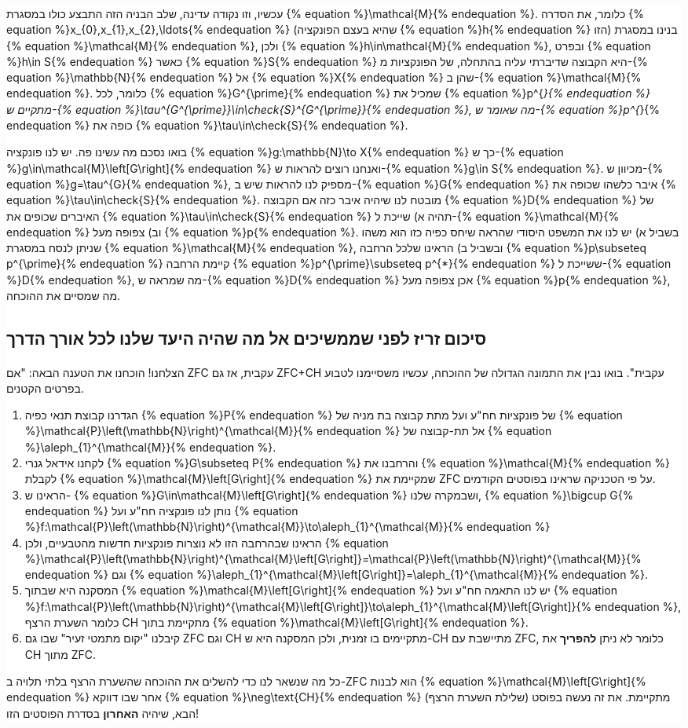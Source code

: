 עכשיו, וזו נקודה עדינה, שלב הבניה הזה התבצע כולו במסגרת {% equation %}\mathcal{M}{% endequation %}. כלומר, את הסדרה {% equation %}x_{0},x_{1},x_{2},\ldots{% endequation %} (שהיא בעצם הפונקציה {% equation %}h{% endequation %} הזו) בנינו במסגרת {% equation %}\mathcal{M}{% endequation %}, ולכן {% equation %}h\in\mathcal{M}{% endequation %}, ובפרט {% equation %}h\in S{% endequation %} כאשר {% equation %}S{% endequation %} היא הקבוצה שדיברתי עליה בהתחלה, של הפונקציות מ-{% equation %}\mathbb{N}{% endequation %} אל {% equation %}X{% endequation %} שהן ב-{% equation %}\mathcal{M}{% endequation %}. כלומר, לכל {% equation %}G^{\prime}{% endequation %} שמכיל את {% equation %}p^{*}{% endequation %} מתקיים ש-{% equation %}\tau^{G^{\prime}}\in\check{S}^{G^{\prime}}{% endequation %}, מה שאומר ש-{% equation %}p^{*}{% endequation %} כופה את {% equation %}\tau\in\check{S}{% endequation %}.

בואו נסכם מה עשינו פה. יש לנו פונקציה {% equation %}g:\mathbb{N}\to X{% endequation %} כך ש-{% equation %}g\in\mathcal{M}\left[G\right]{% endequation %} ואנחנו רוצים להראות ש-{% equation %}g\in S{% endequation %}. מכיוון ש-{% equation %}g=\tau^{G}{% endequation %}, מספיק לנו להראות שיש ב-{% equation %}G{% endequation %} איבר כלשהו שכופה את {% equation %}\tau\in\check{S}{% endequation %}. מובטח לנו שיהיה איבר כזה אם הקבוצה {% equation %}D{% endequation %} של האיברים שכופים את {% equation %}\tau\in\check{S}{% endequation %} תהיה א) שייכת ל-{% equation %}\mathcal{M}{% endequation %} וב) צפופה מעל {% equation %}p{% endequation %}. בשביל א) יש לנו את המשפט היסודי שהראה שיחס כפיה כזו הוא משהו שניתן לנסח במסגרת {% equation %}\mathcal{M}{% endequation %}, ובשביל ב) הראינו שלכל הרחבה {% equation %}p\subseteq p^{\prime}{% endequation %} קיימת הרחבה {% equation %}p^{\prime}\subseteq p^{*}{% endequation %} ששייכת ל-{% equation %}D{% endequation %}, מה שמראה ש-{% equation %}D{% endequation %} אכן צפופה מעל {% equation %}p{% endequation %}, מה שמסיים את ההוכחה.

<h2>סיכום זריז לפני שממשיכים אל מה שהיה היעד שלנו לכל אורך הדרך</h2>

הצלחנו! הוכחנו את הטענה הבאה: "אם ZFC עקבית, אז גם ZFC+CH עקבית". בואו נבין את התמונה הגדולה של ההוכחה, עכשיו משסיימנו לטבוע בפרטים הקטנים.

<ol> <li>הגדרנו קבוצת תנאי כפיה {% equation %}P{% endequation %} של פונקציות חח"ע ועל מתת קבוצה בת מניה של {% equation %}\mathcal{P}\left(\mathbb{N}\right)^{\mathcal{M}}{% endequation %} אל תת-קבוצה של {% equation %}\aleph_{1}^{\mathcal{M}}{% endequation %}.</li>


<li>לקחנו אידאל גנרי {% equation %}G\subseteq P{% endequation %} והרחבנו את {% equation %}\mathcal{M}{% endequation %} לקבלת {% equation %}\mathcal{M}\left[G\right]{% endequation %} שמקיימת את ZFC על פי הטכניקה שראינו בפוסטים הקודמים.</li>


<li>הראינו ש- {% equation %}G\in\mathcal{M}\left[G\right]{% endequation %} ושבמקרה שלנו, {% equation %}\bigcup G{% endequation %} נותן לנו פונקציה חח"ע ועל {% equation %}f:\mathcal{P}\left(\mathbb{N}\right)^{\mathcal{M}}\to\aleph_{1}^{\mathcal{M}}{% endequation %}</li>


<li>הראינו שבהרחבה הזו לא נוצרות פונקציות חדשות מהטבעיים, ולכן {% equation %}\mathcal{P}\left(\mathbb{N}\right)^{\mathcal{M}\left[G\right]}=\mathcal{P}\left(\mathbb{N}\right)^{\mathcal{M}}{% endequation %} וגם {% equation %}\aleph_{1}^{\mathcal{M}\left[G\right]}=\aleph_{1}^{\mathcal{M}}{% endequation %}.</li>


<li>המסקנה היא שבתוך {% equation %}\mathcal{M}\left[G\right]{% endequation %} יש לנו התאמה חח"ע ועל {% equation %}f:\mathcal{P}\left(\mathbb{N}\right)^{\mathcal{M}\left[G\right]}\to\aleph_{1}^{\mathcal{M}\left[G\right]}{% endequation %}, כלומר השערת הרצף CH מתקיימת בתוך {% equation %}\mathcal{M}\left[G\right]{% endequation %}.</li>


<li>קיבלנו "יקום מתמטי זעיר" שבו גם ZFC וגם CH מתקיימים בו זמנית, ולכן המסקנה היא ש-CH מתיישבת עם ZFC, כלומר לא ניתן <strong>להפריך</strong> את CH מתוך ZFC.</li>

</ol>

כל מה שנשאר לנו כדי להשלים את ההוכחה שהשערת הרצף בלתי תלויה ב-ZFC הוא לבנות {% equation %}\mathcal{M}\left[G\right]{% endequation %} אחר שבו דווקא {% equation %}\neg\text{CH}{% endequation %} (שלילת השערת הרצף) מתקיימת. את זה נעשה בפוסט הבא, שיהיה <strong>האחרון</strong> בסדרת הפוסטים הזו! 